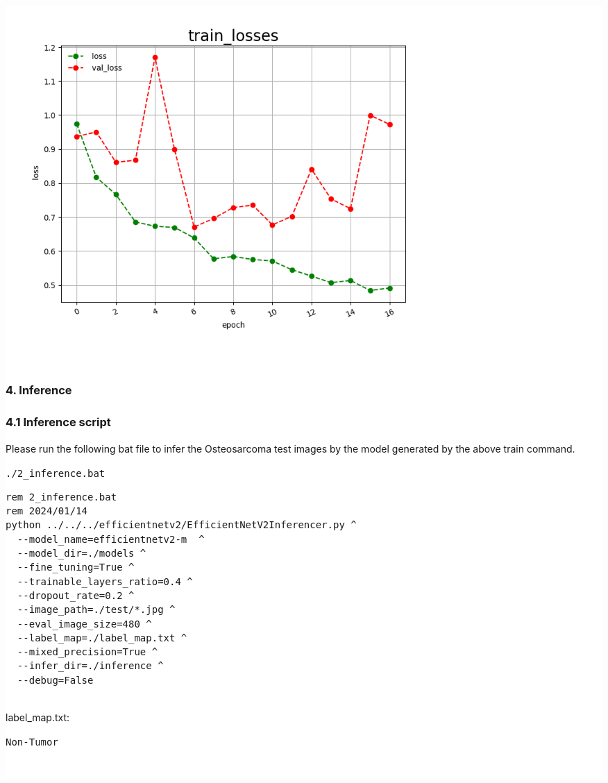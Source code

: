 <img src="./eval/train_losses.png" width="640" height="auto"><br>

<br>
<h3>
4. Inference
</h3>
<h3>
4.1 Inference script
</h3>
Please run the following bat file to infer the Osteosarcoma test images by the model generated by the above train command.<br>
<pre>
./2_inference.bat
</pre>
<pre>
rem 2_inference.bat
rem 2024/01/14
python ../../../efficientnetv2/EfficientNetV2Inferencer.py ^
  --model_name=efficientnetv2-m  ^
  --model_dir=./models ^
  --fine_tuning=True ^
  --trainable_layers_ratio=0.4 ^
  --dropout_rate=0.2 ^
  --image_path=./test/*.jpg ^
  --eval_image_size=480 ^
  --label_map=./label_map.txt ^
  --mixed_precision=True ^
  --infer_dir=./inference ^
  --debug=False 
</pre>
<br>
label_map.txt:
<pre>
Non-Tumor